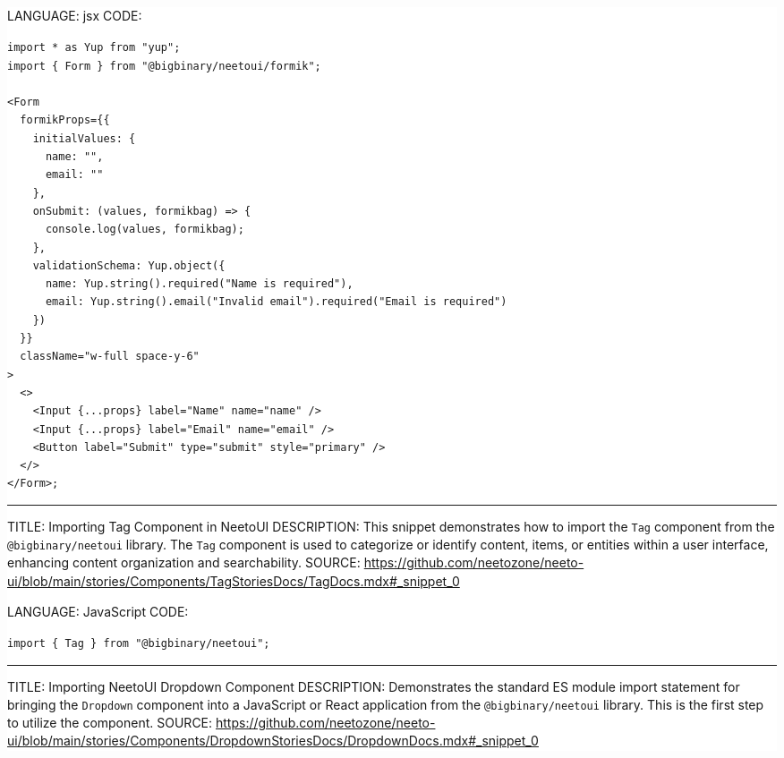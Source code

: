 LANGUAGE: jsx
CODE:
```
import * as Yup from "yup";
import { Form } from "@bigbinary/neetoui/formik";

<Form
  formikProps={{
    initialValues: {
      name: "",
      email: ""
    },
    onSubmit: (values, formikbag) => {
      console.log(values, formikbag);
    },
    validationSchema: Yup.object({
      name: Yup.string().required("Name is required"),
      email: Yup.string().email("Invalid email").required("Email is required")
    })
  }}
  className="w-full space-y-6"
>
  <>
    <Input {...props} label="Name" name="name" />
    <Input {...props} label="Email" name="email" />
    <Button label="Submit" type="submit" style="primary" />
  </>
</Form>;
```

----------------------------------------

TITLE: Importing Tag Component in NeetoUI
DESCRIPTION: This snippet demonstrates how to import the `Tag` component from the `@bigbinary/neetoui` library. The `Tag` component is used to categorize or identify content, items, or entities within a user interface, enhancing content organization and searchability.
SOURCE: https://github.com/neetozone/neeto-ui/blob/main/stories/Components/TagStoriesDocs/TagDocs.mdx#_snippet_0

LANGUAGE: JavaScript
CODE:
```
import { Tag } from "@bigbinary/neetoui";
```

----------------------------------------

TITLE: Importing NeetoUI Dropdown Component
DESCRIPTION: Demonstrates the standard ES module import statement for bringing the `Dropdown` component into a JavaScript or React application from the `@bigbinary/neetoui` library. This is the first step to utilize the component.
SOURCE: https://github.com/neetozone/neeto-ui/blob/main/stories/Components/DropdownStoriesDocs/DropdownDocs.mdx#_snippet_0
